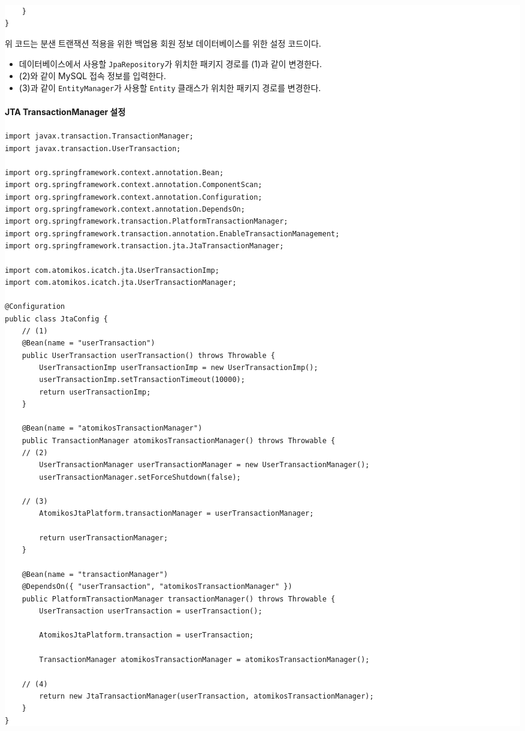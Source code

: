 ```
    }
}
```

위 코드는 분샌 트랜잭션 적용을 위한 백업용 회원 정보 데이터베이스를 위한 설정 코드이다.

-   데이터베이스에서 사용할 `JpaRepository`가 위치한 패키지 경로를 (1)과 같이 변경한다.
-   (2)와 같이 MySQL 접속 정보를 입력한다.
-   (3)과 같이 `EntityManager`가 사용할 `Entity` 클래스가 위치한 패키지 경로를 변경한다.

#### JTA TransactionManager 설정

```
import javax.transaction.TransactionManager;
import javax.transaction.UserTransaction;

import org.springframework.context.annotation.Bean;
import org.springframework.context.annotation.ComponentScan;
import org.springframework.context.annotation.Configuration;
import org.springframework.context.annotation.DependsOn;
import org.springframework.transaction.PlatformTransactionManager;
import org.springframework.transaction.annotation.EnableTransactionManagement;
import org.springframework.transaction.jta.JtaTransactionManager;

import com.atomikos.icatch.jta.UserTransactionImp;
import com.atomikos.icatch.jta.UserTransactionManager;

@Configuration
public class JtaConfig {
    // (1)
    @Bean(name = "userTransaction")
    public UserTransaction userTransaction() throws Throwable {
        UserTransactionImp userTransactionImp = new UserTransactionImp();
        userTransactionImp.setTransactionTimeout(10000);
        return userTransactionImp;
    }

    @Bean(name = "atomikosTransactionManager")
    public TransactionManager atomikosTransactionManager() throws Throwable {
    // (2)
        UserTransactionManager userTransactionManager = new UserTransactionManager();
        userTransactionManager.setForceShutdown(false);

    // (3)
        AtomikosJtaPlatform.transactionManager = userTransactionManager;

        return userTransactionManager;
    }

    @Bean(name = "transactionManager")
    @DependsOn({ "userTransaction", "atomikosTransactionManager" })
    public PlatformTransactionManager transactionManager() throws Throwable {
        UserTransaction userTransaction = userTransaction();

        AtomikosJtaPlatform.transaction = userTransaction;

        TransactionManager atomikosTransactionManager = atomikosTransactionManager();

    // (4)
        return new JtaTransactionManager(userTransaction, atomikosTransactionManager);
    }
}
```
